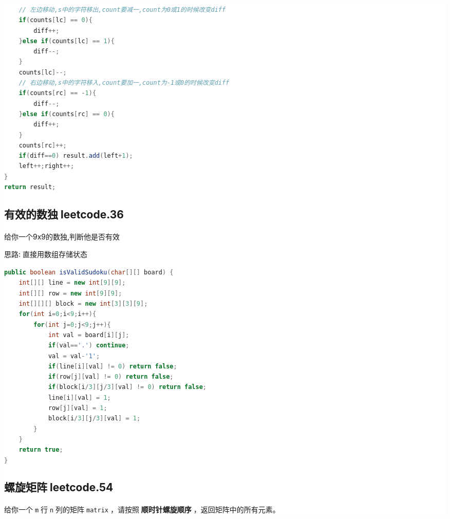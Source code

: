 ```java
    // 左边移动,s中的字符移出,count要减一,count为0或1的时候改变diff
    if(counts[lc] == 0){
        diff++;
    }else if(counts[lc] == 1){
        diff--;
    }
    counts[lc]--;
    // 右边移动,s中的字符移入,count要加一,count为-1或0的时候改变diff
    if(counts[rc] == -1){
        diff--;
    }else if(counts[rc] == 0){
        diff++;
    }
    counts[rc]++;
    if(diff==0) result.add(left+1);
    left++;right++;
}
return result;
```

## 有效的数独 leetcode.36

给你一个9x9的数独,判断他是否有效

思路: 直接用数组存储状态

```java
public boolean isValidSudoku(char[][] board) {
    int[][] line = new int[9][9];
    int[][] row = new int[9][9];
    int[][][] block = new int[3][3][9];
    for(int i=0;i<9;i++){
        for(int j=0;j<9;j++){
            int val = board[i][j];
            if(val=='.') continue;
            val = val-'1';
            if(line[i][val] != 0) return false;
            if(row[j][val] != 0) return false;
            if(block[i/3][j/3][val] != 0) return false;
            line[i][val] = 1;
            row[j][val] = 1;
            block[i/3][j/3][val] = 1;
        }
    }
    return true;
}
```

## 螺旋矩阵 leetcode.54

给你一个 `m` 行 `n` 列的矩阵 `matrix` ，请按照 **顺时针螺旋顺序** ，返回矩阵中的所有元素。
